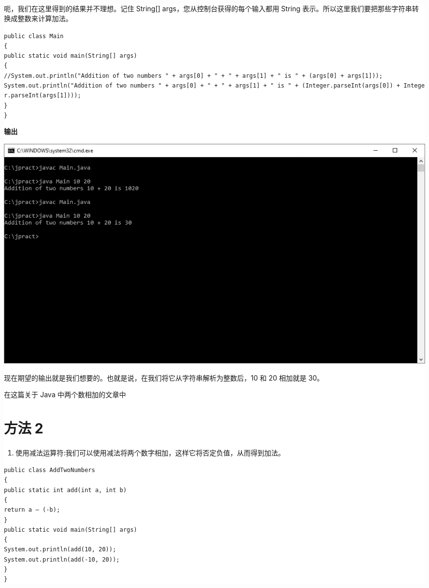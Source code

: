 呃，我们在这里得到的结果并不理想。记住 String[] args，您从控制台获得的每个输入都用 String 表示。所以这里我们要把那些字符串转换成整数来计算加法。

```
public class Main
{
public static void main(String[] args)
{
//System.out.println("Addition of two numbers " + args[0] + " + " + args[1] + " is " + (args[0] + args[1]));
System.out.println("Addition of two numbers " + args[0] + " + " + args[1] + " is " + (Integer.parseInt(args[0]) + Integer.parseInt(args[1])));
}
}
```

**输出**

![](img/49aa0e54c6a333e95924ca7247de480d.png)

现在期望的输出就是我们想要的。也就是说，在我们将它从字符串解析为整数后，10 和 20 相加就是 30。

在这篇关于 Java 中两个数相加的文章中

# 方法 2

1.  使用减法运算符:我们可以使用减法将两个数字相加，这样它将否定负值，从而得到加法。

```
public class AddTwoNumbers
{
public static int add(int a, int b)
{
return a – (-b);
}
public static void main(String[] args)
{
System.out.println(add(10, 20));
System.out.println(add(-10, 20));
}
}
```
